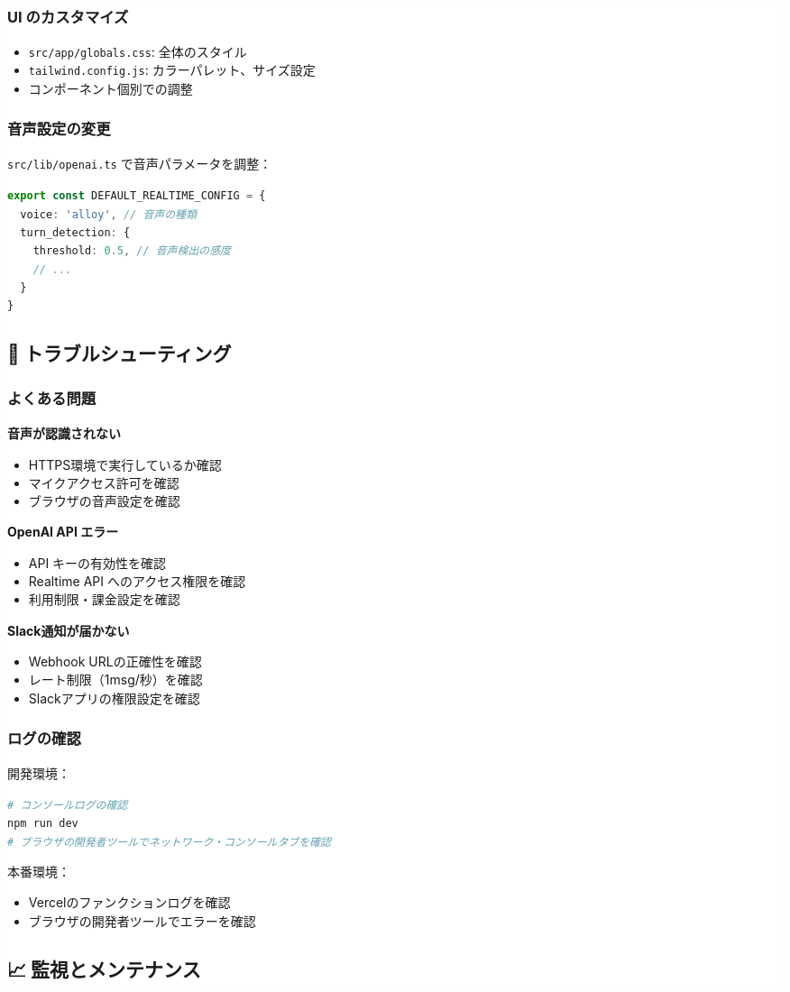 ### UI のカスタマイズ

- `src/app/globals.css`: 全体のスタイル
- `tailwind.config.js`: カラーパレット、サイズ設定
- コンポーネント個別での調整

### 音声設定の変更

`src/lib/openai.ts` で音声パラメータを調整：

```typescript
export const DEFAULT_REALTIME_CONFIG = {
  voice: 'alloy', // 音声の種類
  turn_detection: {
    threshold: 0.5, // 音声検出の感度
    // ...
  }
}
```

## 🐛 トラブルシューティング

### よくある問題

**音声が認識されない**
- HTTPS環境で実行しているか確認
- マイクアクセス許可を確認
- ブラウザの音声設定を確認

**OpenAI API エラー**
- API キーの有効性を確認
- Realtime API へのアクセス権限を確認
- 利用制限・課金設定を確認

**Slack通知が届かない**
- Webhook URLの正確性を確認
- レート制限（1msg/秒）を確認
- Slackアプリの権限設定を確認

### ログの確認

開発環境：
```bash
# コンソールログの確認
npm run dev
# ブラウザの開発者ツールでネットワーク・コンソールタブを確認
```

本番環境：
- Vercelのファンクションログを確認
- ブラウザの開発者ツールでエラーを確認

## 📈 監視とメンテナンス
